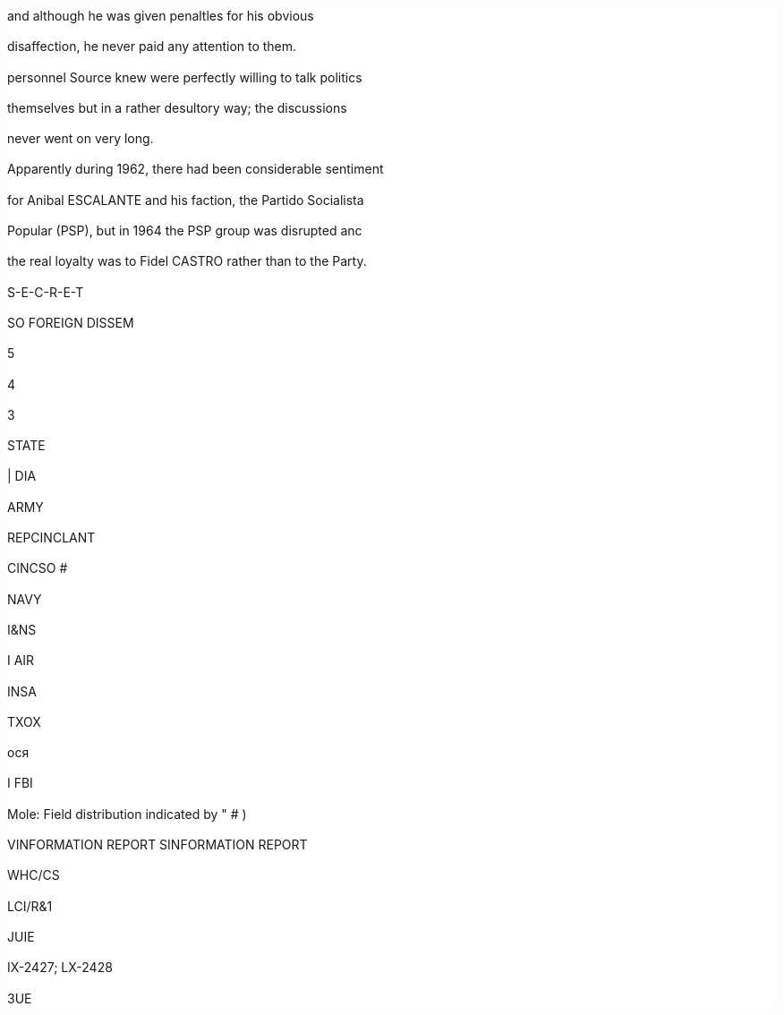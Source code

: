 and although he was given penaltles for his obvious

disaffection, he never paid any attention to them.

personnel Source knew were perfectly willing to talk politics

themselves but in a rather desultory way; the discussions

never went on very long.

Apparently during 1962, there had been considerable sentiment

for Anibal ESCALANTE and his faction, the Partido Socialista

Popular (PSP), but in 1964 the PSP group was disrupted anc

the real loyalty was to Fidel CASTRO rather than to the Party.

S-E-C-R-E-T

SO FOREIGN DISSEM

5

4

3

STATE

| DIA

ARMY

REPCINCLANT

CINCSO #

NAVY

I&NS

I AIR

INSA

TXOX

ося

I FBI

Mole: Field distribution indicated by " # )

VINFORMATION REPORT SINFORMATION REPORT

WHC/CS

LCI/R&1

JUIE

IX-2427; LX-2428

3UE
